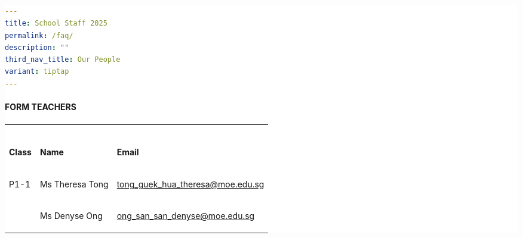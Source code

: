 ```yaml
---
title: School Staff 2025
permalink: /faq/
description: ""
third_nav_title: Our People
variant: tiptap
---
```

<h4>FORM TEACHERS</h4>
<table style="minWidth: 75px">
<colgroup>
<col>
<col>
<col>
</colgroup>
<tbody>
<tr>
<th rowspan="1" colspan="1">
<p></p>
</th>
<th rowspan="1" colspan="1">
<p></p>
</th>
<th rowspan="1" colspan="1">
<p></p>
</th>
</tr>
<tr>
<td rowspan="1" colspan="1">
<p><strong>Class</strong>
</p>
</td>
<td rowspan="1" colspan="1">
<p><strong>Name</strong>
</p>
</td>
<td rowspan="1" colspan="1">
<p><strong>Email</strong>
</p>
</td>
</tr>
<tr>
<td rowspan="2" colspan="1">
<p>P1-1</p>
</td>
<td rowspan="1" colspan="1">
<p>Ms Theresa Tong</p>
</td>
<td rowspan="1" colspan="1">
<p><a href="mailto:tong_guek_hua_theresa@moe.edu.sg" rel="noopener noreferrer nofollow" target="_blank">tong_guek_hua_theresa@moe.edu.sg</a>
</p>
</td>
</tr>
<tr>
<td rowspan="1" colspan="1">
<p>Ms Denyse Ong</p>
</td>
<td rowspan="1" colspan="1">
<p><a href="mailto:ong_san_san_denyse@moe.edu.sg" rel="noopener noreferrer nofollow" target="_blank">ong_san_san_denyse@moe.edu.sg</a>
</p>